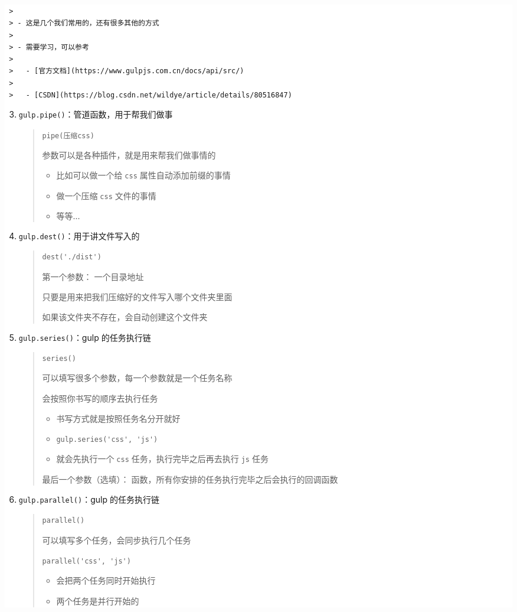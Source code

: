      >
     > - 这是几个我们常用的，还有很多其他的方式
     >
     > - 需要学习，可以参考
     >
     >   - [官方文档](https://www.gulpjs.com.cn/docs/api/src/)
     >
     >   - [CSDN](https://blog.csdn.net/wildye/article/details/80516847)
  3. `gulp.pipe()`：管道函数，用于帮我们做事

     > `pipe(压缩css)`
     >
     > 参数可以是各种插件，就是用来帮我们做事情的
     >
     > - 比如可以做一个给 `css` 属性自动添加前缀的事情
     >
     > - 做一个压缩 `css` 文件的事情
     >
     > - 等等...

  4. `gulp.dest()`：用于讲文件写入的

     > `dest('./dist')`
     >
     > 第一个参数： 一个目录地址
     >
     > 只要是用来把我们压缩好的文件写入哪个文件夹里面
     >
     > 如果该文件夹不存在，会自动创建这个文件夹

  5. `gulp.series()`：gulp 的任务执行链

     > `series()`
     >
     > 可以填写很多个参数，每一个参数就是一个任务名称
     >
     > 会按照你书写的顺序去执行任务
     >
     > - 书写方式就是按照任务名分开就好
     >
     > - `gulp.series('css', 'js')`
     >
     > - 就会先执行一个 `css` 任务，执行完毕之后再去执行 `js` 任务
     >
     > 最后一个参数（选填）： 函数，所有你安排的任务执行完毕之后会执行的回调函数

  6. `gulp.parallel()`：gulp 的任务执行链

     > `parallel()`
     >
     > 可以填写多个任务，会同步执行几个任务
     >
     > `parallel('css', 'js')`
     >
     > - 会把两个任务同时开始执行
     >
     > - 两个任务是并行开始的
